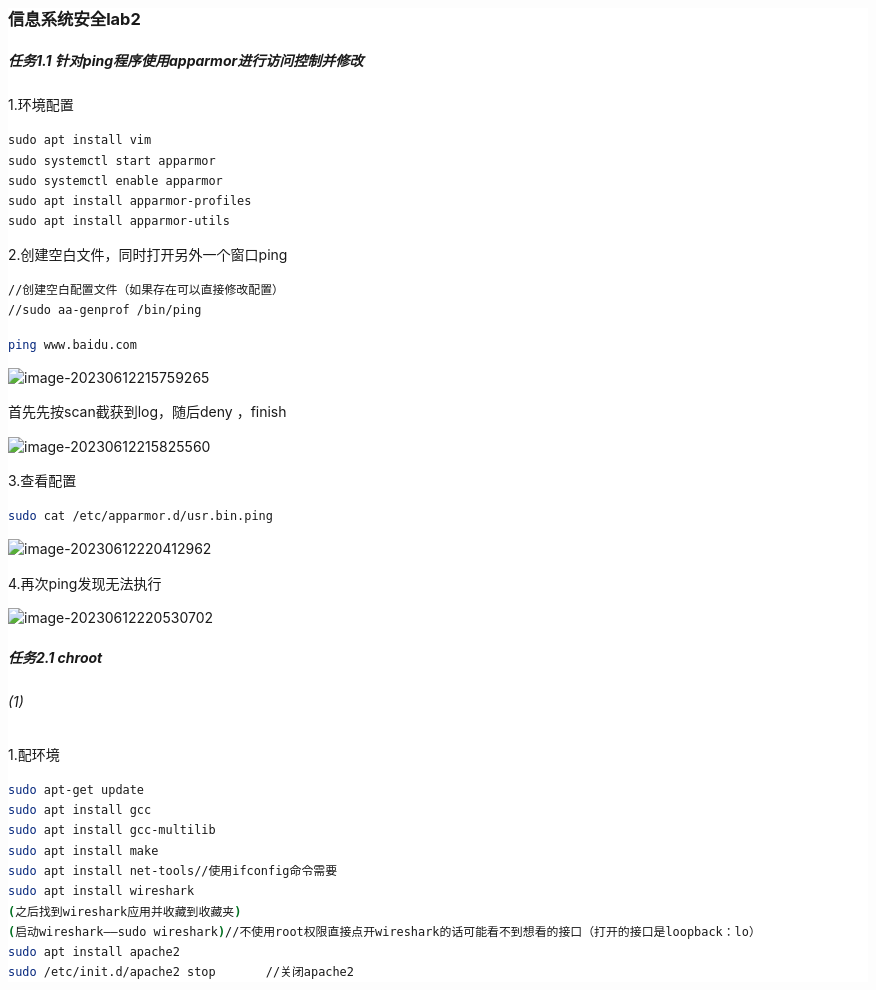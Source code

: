 ### 信息系统安全lab2

##### 任务1.1 针对ping程序使用apparmor进行访问控制并修改

1.环境配置

```
sudo apt install vim
sudo systemctl start apparmor
sudo systemctl enable apparmor
sudo apt install apparmor-profiles
sudo apt install apparmor-utils
```

2.创建空白文件，同时打开另外一个窗口ping

~~~bash
//创建空白配置文件（如果存在可以直接修改配置）
//sudo aa-genprof /bin/ping
~~~

~~~bash
ping www.baidu.com
~~~

![image-20230612215759265](C:\Users\劳明\AppData\Roaming\Typora\typora-user-images\image-20230612215759265.png)

首先先按scan截获到log，随后deny ，finish

![image-20230612215825560](C:\Users\劳明\AppData\Roaming\Typora\typora-user-images\image-20230612215825560.png)

3.查看配置

~~~bash
sudo cat /etc/apparmor.d/usr.bin.ping
~~~

![image-20230612220412962](C:\Users\劳明\AppData\Roaming\Typora\typora-user-images\image-20230612220412962.png)

4.再次ping发现无法执行

![image-20230612220530702](C:\Users\劳明\AppData\Roaming\Typora\typora-user-images\image-20230612220530702.png)

##### 任务2.1 chroot

###### (1)

1.配环境

~~~bash
sudo apt-get update
sudo apt install gcc
sudo apt install gcc-multilib
sudo apt install make
sudo apt install net-tools//使用ifconfig命令需要
sudo apt install wireshark
(之后找到wireshark应用并收藏到收藏夹)
(启动wireshark——sudo wireshark)//不使用root权限直接点开wireshark的话可能看不到想看的接口（打开的接口是loopback：lo）
sudo apt install apache2
sudo /etc/init.d/apache2 stop		//关闭apache2
~~~
